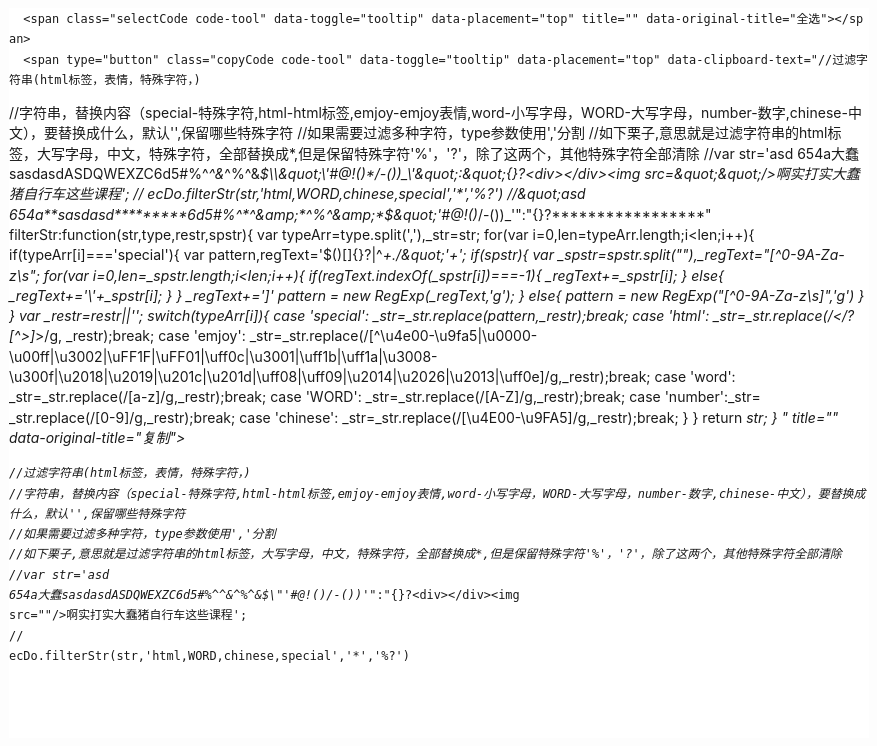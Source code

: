       <span class="selectCode code-tool" data-toggle="tooltip" data-placement="top" title="" data-original-title="全选"></span>
      <span type="button" class="copyCode code-tool" data-toggle="tooltip" data-placement="top" data-clipboard-text="//过滤字符串(html标签，表情，特殊字符，)
//字符串，替换内容（special-特殊字符,html-html标签,emjoy-emjoy表情,word-小写字母，WORD-大写字母，number-数字,chinese-中文），要替换成什么，默认'',保留哪些特殊字符
//如果需要过滤多种字符，type参数使用','分割
//如下栗子,意思就是过滤字符串的html标签，大写字母，中文，特殊字符，全部替换成*,但是保留特殊字符'%'，'?'，除了这两个，其他特殊字符全部清除
//var str='asd    654a大蠢sasdasdASDQWEXZC6d5#%^*^&amp;*^%^&amp;*$\\&quot;\'#@!()*/-())_\'&quot;:&quot;{}?<div></div><img src=&quot;&quot;/>啊实打实大蠢猪自行车这些课程';
// ecDo.filterStr(str,'html,WORD,chinese,special','*','%?')
//&quot;asd    654a**sasdasd*********6d5#%^*^&amp;*^%^&amp;*$\&quot;'#@!()*/-())_'&quot;:&quot;{}?*****************&quot;
filterStr:function(str,type,restr,spstr){
    var typeArr=type.split(','),_str=str;
    for(var i=0,len=typeArr.length;i<len;i++){
        if(typeArr[i]==='special'){
        var pattern,regText='$()[]{}?\|^*+./\&quot;\'+';
        if(spstr){
            var _spstr=spstr.split(&quot;&quot;),_regText=&quot;[^0-9A-Za-z\\s&quot;;
            for(var i=0,len=_spstr.length;i<len;i++){
                if(regText.indexOf(_spstr[i])===-1){
                    _regText+=_spstr[i];
                }
                else{
                    _regText+='\\'+_spstr[i];
                }
            }
            _regText+=']'
            pattern = new RegExp(_regText,'g');
        }
        else{
            pattern = new RegExp(&quot;[^0-9A-Za-z\\s]&quot;,'g')
        }
    }
    var _restr=restr||'';
    switch(typeArr[i]){
        case 'special': _str=_str.replace(pattern,_restr);break;
        case 'html': _str=_str.replace(/<\/?[^>]*>/g, _restr);break;
        case 'emjoy': _str=_str.replace(/[^\u4e00-\u9fa5|\u0000-\u00ff|\u3002|\uFF1F|\uFF01|\uff0c|\u3001|\uff1b|\uff1a|\u3008-\u300f|\u2018|\u2019|\u201c|\u201d|\uff08|\uff09|\u2014|\u2026|\u2013|\uff0e]/g,_restr);break;
        case 'word': _str=_str.replace(/[a-z]/g,_restr);break;
        case 'WORD': _str=_str.replace(/[A-Z]/g,_restr);break;
        case 'number':_str= _str.replace(/[0-9]/g,_restr);break;
        case 'chinese': _str=_str.replace(/[\u4E00-\u9FA5]/g,_restr);break;
      }
    }
    return _str;
}
" title="" data-original-title="复制"></span>
      <span type="button" class="saveToNote code-tool" data-toggle="tooltip" data-placement="top" title="" data-original-title="放进笔记"></span>
      </div>
      </div><pre class="hljs typescript"><code><span class="hljs-comment">//过滤字符串(html标签，表情，特殊字符，)</span>
<span class="hljs-comment">//字符串，替换内容（special-特殊字符,html-html标签,emjoy-emjoy表情,word-小写字母，WORD-大写字母，number-数字,chinese-中文），要替换成什么，默认'',保留哪些特殊字符</span>
<span class="hljs-comment">//如果需要过滤多种字符，type参数使用','分割</span>
<span class="hljs-comment">//如下栗子,意思就是过滤字符串的html标签，大写字母，中文，特殊字符，全部替换成*,但是保留特殊字符'%'，'?'，除了这两个，其他特殊字符全部清除</span>
<span class="hljs-comment">//var str='asd    654a大蠢sasdasdASDQWEXZC6d5#%^*^&amp;*^%^&amp;*$\\"\'#@!()*/-())_\'":"{}?&lt;div&gt;&lt;/div&gt;&lt;img src=""/&gt;啊实打实大蠢猪自行车这些课程';</span>
<span class="hljs-comment">// ecDo.filterStr(str,'html,WORD,chinese,special','*','%?')</span>